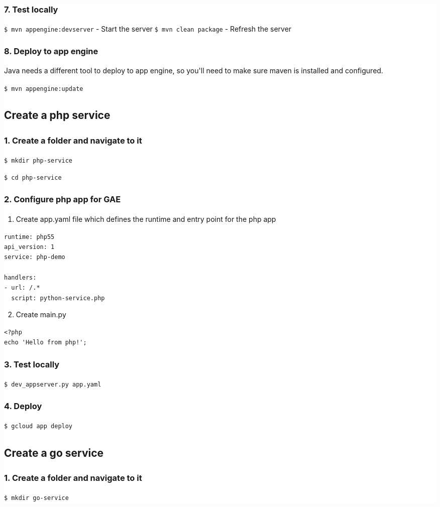 ### 7. Test locally

`$ mvn appengine:devserver` - Start the server
`$ mvn clean package` - Refresh the server

### 8. Deploy to app engine 
Java needs a different tool to deploy to app engine, so you'll need to make sure maven is installed and configured.

`$ mvn appengine:update`

## Create a php service

### 1. Create a folder and navigate to it

`$ mkdir php-service`

`$ cd php-service`

### 2. Configure php app for GAE

1. Create app.yaml file which defines the runtime and entry point for the php app

```
runtime: php55
api_version: 1
service: php-demo

handlers:
- url: /.*
  script: python-service.php
```

2. Create main.py

```
<?php
echo 'Hello from php!';
```

### 3. Test locally 

`$ dev_appserver.py app.yaml`

### 4. Deploy

`$ gcloud app deploy`

## Create a go service

### 1. Create a folder and navigate to it

`$ mkdir go-service`
